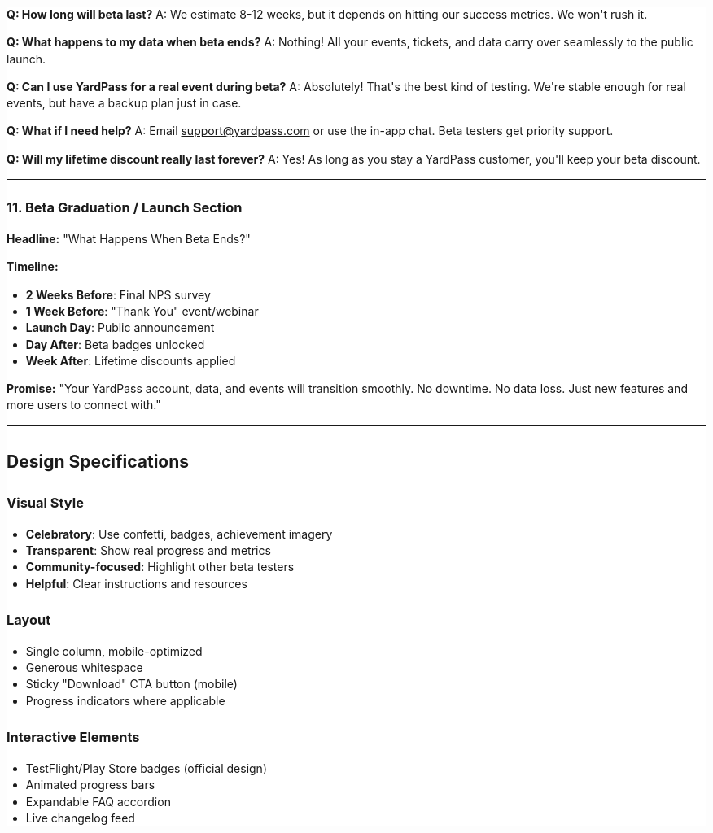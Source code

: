 **Q: How long will beta last?**
A: We estimate 8-12 weeks, but it depends on hitting our success metrics. We won't rush it.

**Q: What happens to my data when beta ends?**
A: Nothing! All your events, tickets, and data carry over seamlessly to the public launch.

**Q: Can I use YardPass for a real event during beta?**
A: Absolutely! That's the best kind of testing. We're stable enough for real events, but have a backup plan just in case.

**Q: What if I need help?**
A: Email support@yardpass.com or use the in-app chat. Beta testers get priority support.

**Q: Will my lifetime discount really last forever?**
A: Yes! As long as you stay a YardPass customer, you'll keep your beta discount.

---

### 11. Beta Graduation / Launch Section

**Headline:**
"What Happens When Beta Ends?"

**Timeline:**
- **2 Weeks Before**: Final NPS survey
- **1 Week Before**: "Thank You" event/webinar
- **Launch Day**: Public announcement
- **Day After**: Beta badges unlocked
- **Week After**: Lifetime discounts applied

**Promise:**
"Your YardPass account, data, and events will transition smoothly. No downtime. No data loss. Just new features and more users to connect with."

---

## Design Specifications

### Visual Style
- **Celebratory**: Use confetti, badges, achievement imagery
- **Transparent**: Show real progress and metrics
- **Community-focused**: Highlight other beta testers
- **Helpful**: Clear instructions and resources

### Layout
- Single column, mobile-optimized
- Generous whitespace
- Sticky "Download" CTA button (mobile)
- Progress indicators where applicable

### Interactive Elements
- TestFlight/Play Store badges (official design)
- Animated progress bars
- Expandable FAQ accordion
- Live changelog feed
